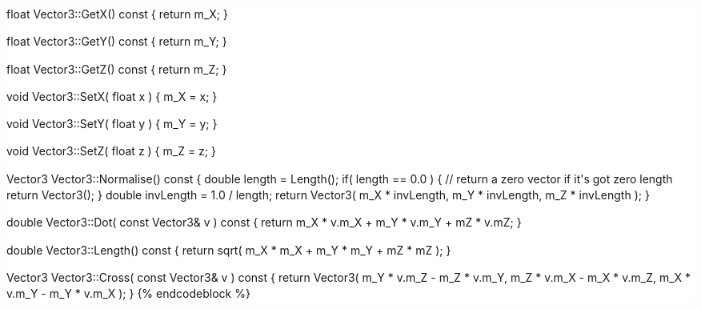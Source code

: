 float Vector3::GetX() const
{
  return m_X;
}

float Vector3::GetY() const
{
  return m_Y;
}

float Vector3::GetZ() const
{
  return m_Z;
}

void Vector3::SetX( float x )
{
  m_X = x;
}

void Vector3::SetY( float y )
{
  m_Y = y;
}

void Vector3::SetZ( float z )
{
  m_Z = z;
}

Vector3 Vector3::Normalise() const
{
  double length = Length();
  if( length == 0.0 )
  {
    // return a zero vector if it's got zero length
    return Vector3();
  }
  double invLength = 1.0 / length;
  return Vector3( m_X * invLength, m_Y * invLength, m_Z * invLength );
}

double Vector3::Dot( const Vector3& v ) const
{
  return  m_X * v.m_X + m_Y * v.m_Y + mZ * v.mZ;
}

double Vector3::Length() const
{
  return sqrt( m_X * m_X + m_Y * m_Y + mZ * mZ );
}

Vector3 Vector3::Cross( const Vector3& v ) const
{
  return Vector3( m_Y * v.m_Z - m_Z * v.m_Y,
                  m_Z * v.m_X - m_X * v.m_Z,
                  m_X * v.m_Y - m_Y * v.m_X );
}
{% endcodeblock %}
